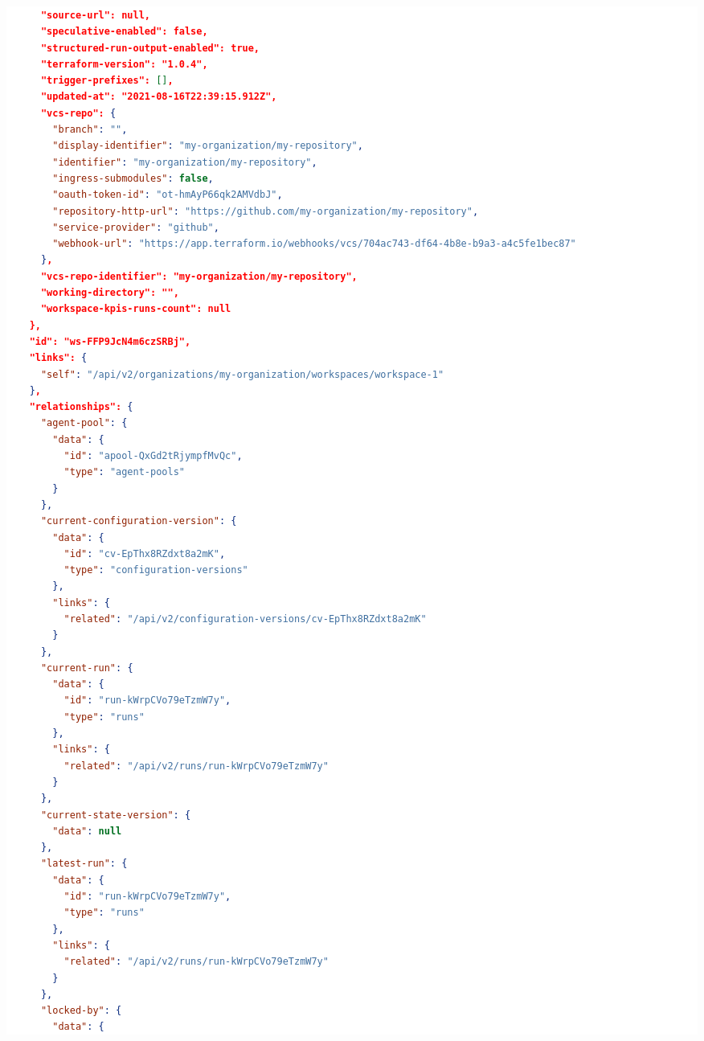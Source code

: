 ```json
      "source-url": null,
      "speculative-enabled": false,
      "structured-run-output-enabled": true,
      "terraform-version": "1.0.4",
      "trigger-prefixes": [],
      "updated-at": "2021-08-16T22:39:15.912Z",
      "vcs-repo": {
        "branch": "",
        "display-identifier": "my-organization/my-repository",
        "identifier": "my-organization/my-repository",
        "ingress-submodules": false,
        "oauth-token-id": "ot-hmAyP66qk2AMVdbJ",
        "repository-http-url": "https://github.com/my-organization/my-repository",
        "service-provider": "github",
        "webhook-url": "https://app.terraform.io/webhooks/vcs/704ac743-df64-4b8e-b9a3-a4c5fe1bec87"
      },
      "vcs-repo-identifier": "my-organization/my-repository",
      "working-directory": "",
      "workspace-kpis-runs-count": null
    },
    "id": "ws-FFP9JcN4m6czSRBj",
    "links": {
      "self": "/api/v2/organizations/my-organization/workspaces/workspace-1"
    },
    "relationships": {
      "agent-pool": {
        "data": {
          "id": "apool-QxGd2tRjympfMvQc",
          "type": "agent-pools"
        }
      },
      "current-configuration-version": {
        "data": {
          "id": "cv-EpThx8RZdxt8a2mK",
          "type": "configuration-versions"
        },
        "links": {
          "related": "/api/v2/configuration-versions/cv-EpThx8RZdxt8a2mK"
        }
      },
      "current-run": {
        "data": {
          "id": "run-kWrpCVo79eTzmW7y",
          "type": "runs"
        },
        "links": {
          "related": "/api/v2/runs/run-kWrpCVo79eTzmW7y"
        }
      },
      "current-state-version": {
        "data": null
      },
      "latest-run": {
        "data": {
          "id": "run-kWrpCVo79eTzmW7y",
          "type": "runs"
        },
        "links": {
          "related": "/api/v2/runs/run-kWrpCVo79eTzmW7y"
        }
      },
      "locked-by": {
        "data": {
```